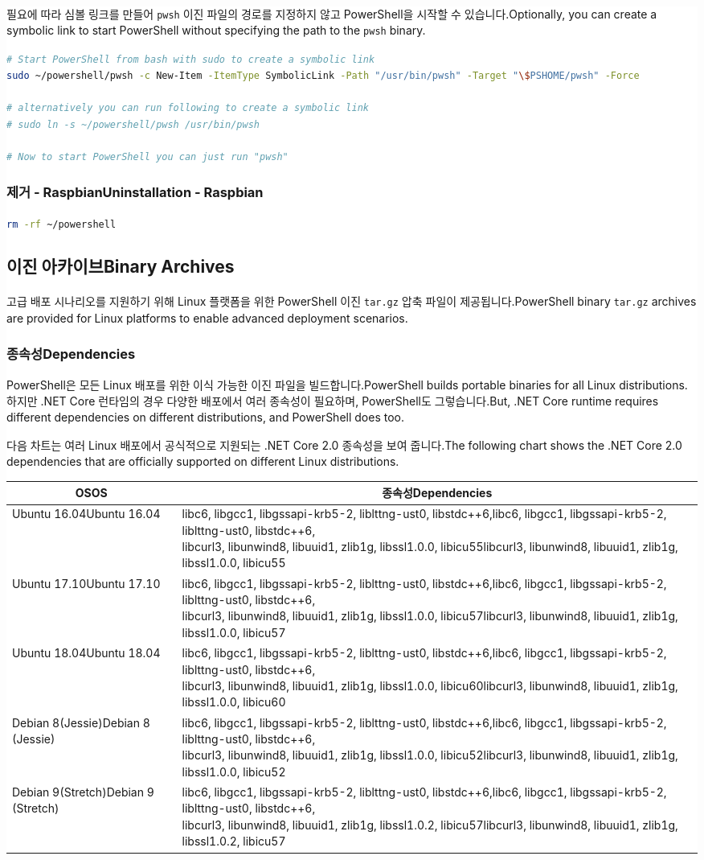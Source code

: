 <span data-ttu-id="aeae4-246">필요에 따라 심볼 링크를 만들어 `pwsh` 이진 파일의 경로를 지정하지 않고 PowerShell을 시작할 수 있습니다.</span><span class="sxs-lookup"><span data-stu-id="aeae4-246">Optionally, you can create a symbolic link to start PowerShell without specifying the path to the `pwsh` binary.</span></span>

```sh
# Start PowerShell from bash with sudo to create a symbolic link
sudo ~/powershell/pwsh -c New-Item -ItemType SymbolicLink -Path "/usr/bin/pwsh" -Target "\$PSHOME/pwsh" -Force

# alternatively you can run following to create a symbolic link
# sudo ln -s ~/powershell/pwsh /usr/bin/pwsh

# Now to start PowerShell you can just run "pwsh"
```

### <a name="uninstallation---raspbian"></a><span data-ttu-id="aeae4-247">제거 - Raspbian</span><span class="sxs-lookup"><span data-stu-id="aeae4-247">Uninstallation - Raspbian</span></span>

```sh
rm -rf ~/powershell
```

## <a name="binary-archives"></a><span data-ttu-id="aeae4-248">이진 아카이브</span><span class="sxs-lookup"><span data-stu-id="aeae4-248">Binary Archives</span></span>

<span data-ttu-id="aeae4-249">고급 배포 시나리오를 지원하기 위해 Linux 플랫폼을 위한 PowerShell 이진 `tar.gz` 압축 파일이 제공됩니다.</span><span class="sxs-lookup"><span data-stu-id="aeae4-249">PowerShell binary `tar.gz` archives are provided for Linux platforms to enable advanced deployment scenarios.</span></span>

### <a name="dependencies"></a><span data-ttu-id="aeae4-250">종속성</span><span class="sxs-lookup"><span data-stu-id="aeae4-250">Dependencies</span></span>

<span data-ttu-id="aeae4-251">PowerShell은 모든 Linux 배포를 위한 이식 가능한 이진 파일을 빌드합니다.</span><span class="sxs-lookup"><span data-stu-id="aeae4-251">PowerShell builds portable binaries for all Linux distributions.</span></span> <span data-ttu-id="aeae4-252">하지만 .NET Core 런타임의 경우 다양한 배포에서 여러 종속성이 필요하며, PowerShell도 그렇습니다.</span><span class="sxs-lookup"><span data-stu-id="aeae4-252">But, .NET Core runtime requires different dependencies on different distributions, and PowerShell does too.</span></span>

<span data-ttu-id="aeae4-253">다음 차트는 여러 Linux 배포에서 공식적으로 지원되는 .NET Core 2.0 종속성을 보여 줍니다.</span><span class="sxs-lookup"><span data-stu-id="aeae4-253">The following chart shows the .NET Core 2.0 dependencies that are officially supported on different Linux distributions.</span></span>

| <span data-ttu-id="aeae4-254">OS</span><span class="sxs-lookup"><span data-stu-id="aeae4-254">OS</span></span>                 | <span data-ttu-id="aeae4-255">종속성</span><span class="sxs-lookup"><span data-stu-id="aeae4-255">Dependencies</span></span> |
| ------------------ | ------------ |
| <span data-ttu-id="aeae4-256">Ubuntu 16.04</span><span class="sxs-lookup"><span data-stu-id="aeae4-256">Ubuntu 16.04</span></span>       | <span data-ttu-id="aeae4-257">libc6, libgcc1, libgssapi-krb5-2, liblttng-ust0, libstdc++6,</span><span class="sxs-lookup"><span data-stu-id="aeae4-257">libc6, libgcc1, libgssapi-krb5-2, liblttng-ust0, libstdc++6,</span></span> <br> <span data-ttu-id="aeae4-258">libcurl3, libunwind8, libuuid1, zlib1g, libssl1.0.0, libicu55</span><span class="sxs-lookup"><span data-stu-id="aeae4-258">libcurl3, libunwind8, libuuid1, zlib1g, libssl1.0.0, libicu55</span></span> |
| <span data-ttu-id="aeae4-259">Ubuntu 17.10</span><span class="sxs-lookup"><span data-stu-id="aeae4-259">Ubuntu 17.10</span></span>       | <span data-ttu-id="aeae4-260">libc6, libgcc1, libgssapi-krb5-2, liblttng-ust0, libstdc++6,</span><span class="sxs-lookup"><span data-stu-id="aeae4-260">libc6, libgcc1, libgssapi-krb5-2, liblttng-ust0, libstdc++6,</span></span> <br> <span data-ttu-id="aeae4-261">libcurl3, libunwind8, libuuid1, zlib1g, libssl1.0.0, libicu57</span><span class="sxs-lookup"><span data-stu-id="aeae4-261">libcurl3, libunwind8, libuuid1, zlib1g, libssl1.0.0, libicu57</span></span> |
| <span data-ttu-id="aeae4-262">Ubuntu 18.04</span><span class="sxs-lookup"><span data-stu-id="aeae4-262">Ubuntu 18.04</span></span>       | <span data-ttu-id="aeae4-263">libc6, libgcc1, libgssapi-krb5-2, liblttng-ust0, libstdc++6,</span><span class="sxs-lookup"><span data-stu-id="aeae4-263">libc6, libgcc1, libgssapi-krb5-2, liblttng-ust0, libstdc++6,</span></span> <br> <span data-ttu-id="aeae4-264">libcurl3, libunwind8, libuuid1, zlib1g, libssl1.0.0, libicu60</span><span class="sxs-lookup"><span data-stu-id="aeae4-264">libcurl3, libunwind8, libuuid1, zlib1g, libssl1.0.0, libicu60</span></span> |
| <span data-ttu-id="aeae4-265">Debian 8(Jessie)</span><span class="sxs-lookup"><span data-stu-id="aeae4-265">Debian 8 (Jessie)</span></span>  | <span data-ttu-id="aeae4-266">libc6, libgcc1, libgssapi-krb5-2, liblttng-ust0, libstdc++6,</span><span class="sxs-lookup"><span data-stu-id="aeae4-266">libc6, libgcc1, libgssapi-krb5-2, liblttng-ust0, libstdc++6,</span></span> <br> <span data-ttu-id="aeae4-267">libcurl3, libunwind8, libuuid1, zlib1g, libssl1.0.0, libicu52</span><span class="sxs-lookup"><span data-stu-id="aeae4-267">libcurl3, libunwind8, libuuid1, zlib1g, libssl1.0.0, libicu52</span></span> |
| <span data-ttu-id="aeae4-268">Debian 9(Stretch)</span><span class="sxs-lookup"><span data-stu-id="aeae4-268">Debian 9 (Stretch)</span></span> | <span data-ttu-id="aeae4-269">libc6, libgcc1, libgssapi-krb5-2, liblttng-ust0, libstdc++6,</span><span class="sxs-lookup"><span data-stu-id="aeae4-269">libc6, libgcc1, libgssapi-krb5-2, liblttng-ust0, libstdc++6,</span></span> <br> <span data-ttu-id="aeae4-270">libcurl3, libunwind8, libuuid1, zlib1g, libssl1.0.2, libicu57</span><span class="sxs-lookup"><span data-stu-id="aeae4-270">libcurl3, libunwind8, libuuid1, zlib1g, libssl1.0.2, libicu57</span></span> |